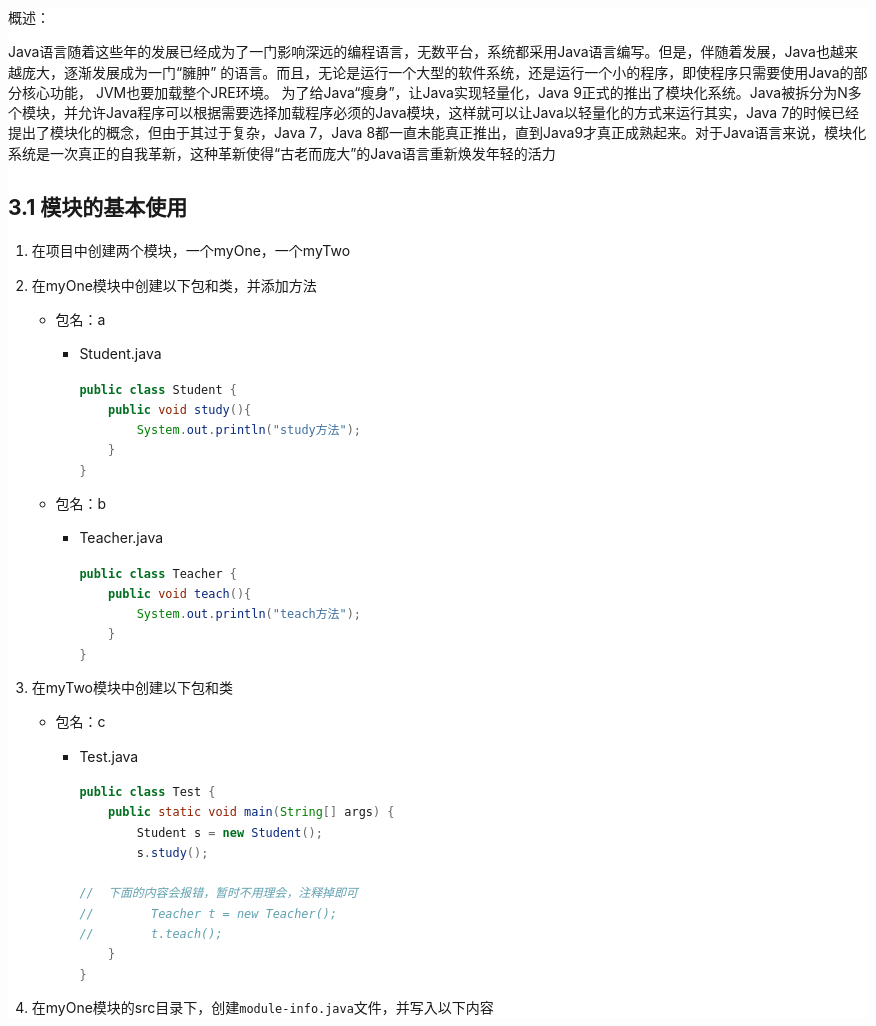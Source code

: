 概述：

Java语言随着这些年的发展已经成为了一门影响深远的编程语言，无数平台，系统都采用Java语言编写。但是，伴随着发展，Java也越来越庞大，逐渐发展成为一门“臃肿” 的语言。而且，无论是运行一个大型的软件系统，还是运行一个小的程序，即使程序只需要使用Java的部分核心功能， JVM也要加载整个JRE环境。 为了给Java“瘦身”，让Java实现轻量化，Java 9正式的推出了模块化系统。Java被拆分为N多个模块，并允许Java程序可以根据需要选择加载程序必须的Java模块，这样就可以让Java以轻量化的方式来运行其实，Java 7的时候已经提出了模块化的概念，但由于其过于复杂，Java 7，Java 8都一直未能真正推出，直到Java9才真正成熟起来。对于Java语言来说，模块化系统是一次真正的自我革新，这种革新使得“古老而庞大”的Java语言重新焕发年轻的活力

## 3.1 模块的基本使用

1. 在项目中创建两个模块，一个myOne，一个myTwo

2. 在myOne模块中创建以下包和类，并添加方法

   - 包名：a

     - Student.java

       ```java
       public class Student {
           public void study(){
               System.out.println("study方法");
           }
       }
       ```

   - 包名：b

     - Teacher.java

       ```java
       public class Teacher {
           public void teach(){
               System.out.println("teach方法");
           }
       }
       ```

3. 在myTwo模块中创建以下包和类

   - 包名：c

     - Test.java

       ```java
       public class Test {
           public static void main(String[] args) {
               Student s = new Student();
               s.study();
       
       //  下面的内容会报错，暂时不用理会，注释掉即可       
       //        Teacher t = new Teacher();
       //        t.teach();
           }
       }
       ```

4. 在myOne模块的src目录下，创建`module-info.java`文件，并写入以下内容
